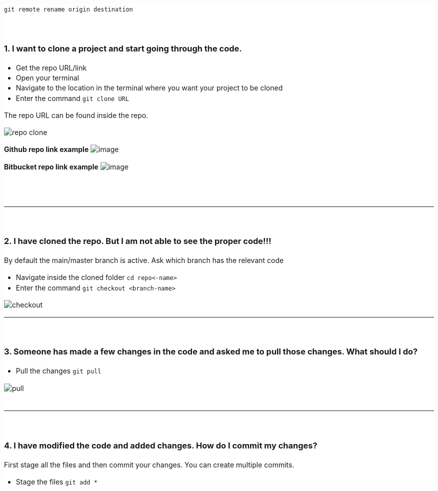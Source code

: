 ```git remote rename origin destination```  

<br>

### 1. I want to clone a project and start going through the code.

- Get the repo URL/link
- Open your terminal
- Navigate to the location in the terminal where you want your project to be cloned
- Enter the command `git clone URL`

The repo URL can be found inside the repo.

<img width="905" alt="repo clone" src="https://user-images.githubusercontent.com/12962887/170861577-d7111658-96df-4b43-918b-2e2ab3395efd.png">

<b>Github repo link example</b>
![image](https://user-images.githubusercontent.com/12962887/182018086-bea2688f-baf8-47ab-9d27-4c390355464f.png)

<b>Bitbucket repo link example</b>
![image](https://user-images.githubusercontent.com/12962887/182018164-7d2f6bcd-517e-4793-925d-afe61c39032c.png)

<br>
<br>

---

<br>

### 2. I have cloned the repo. But I am not able to see the proper code!!!

By default the main/master branch is active. Ask which branch has the relevant code

- Navigate inside the cloned folder `cd repo<-name>`
- Enter the command `git checkout <branch-name>`

<img width="619" alt="checkout" src="https://user-images.githubusercontent.com/12962887/180643741-f3f3fd37-a8d0-459e-b261-4fb4303f80d0.png">

---

<br>

### 3. Someone has made a few changes in the code and asked me to pull those changes. What should I do?

- Pull the changes `git pull`

<img width="587" alt="pull" src="https://user-images.githubusercontent.com/12962887/173235993-7f2ba191-d9bb-4a78-aec3-35f326e46325.png">
<br>
<br>

---

<br>

### 4. I have modified the code and added changes. How do I commit my changes?

First stage all the files and then commit your changes. You can create multiple commits.

- Stage the files `git add *`
```
